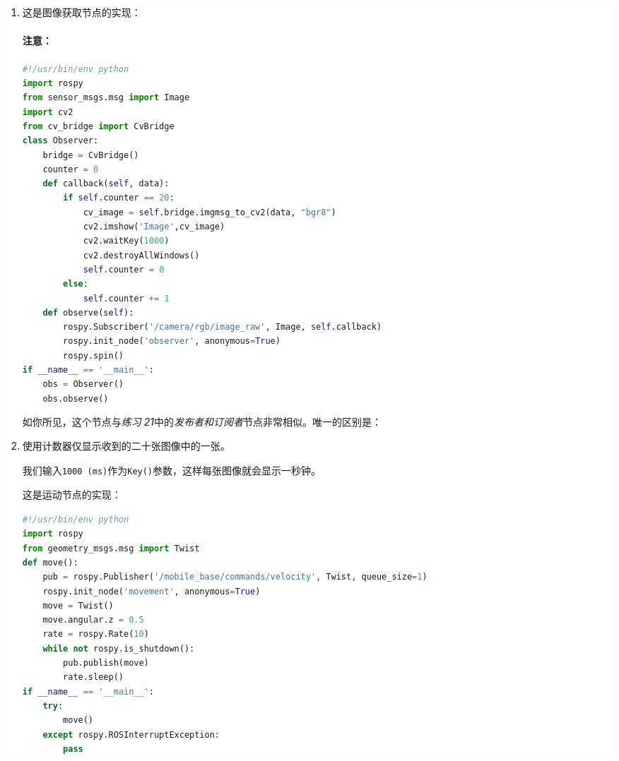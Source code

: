 1.  这是图像获取节点的实现：

    #### 注意：

    ```py
    #!/usr/bin/env python
    import rospy
    from sensor_msgs.msg import Image
    import cv2
    from cv_bridge import CvBridge
    class Observer:
        bridge = CvBridge()
        counter = 0
        def callback(self, data):
            if self.counter == 20:
                cv_image = self.bridge.imgmsg_to_cv2(data, "bgr8")
                cv2.imshow('Image',cv_image)
                cv2.waitKey(1000)
                cv2.destroyAllWindows()
                self.counter = 0
            else:
                self.counter += 1
        def observe(self):
            rospy.Subscriber('/camera/rgb/image_raw', Image, self.callback)
            rospy.init_node('observer', anonymous=True)
            rospy.spin()
    if __name__ == '__main__':
        obs = Observer()
        obs.observe()
    ```

    如你所见，这个节点与*练习 21*中的*发布者和订阅者*节点非常相似。唯一的区别是：

1.  使用计数器仅显示收到的二十张图像中的一张。

    我们输入`1000 (ms)`作为`Key()`参数，这样每张图像就会显示一秒钟。

    这是运动节点的实现：

    ```py
    #!/usr/bin/env python
    import rospy
    from geometry_msgs.msg import Twist
    def move():
        pub = rospy.Publisher('/mobile_base/commands/velocity', Twist, queue_size=1)
        rospy.init_node('movement', anonymous=True)
        move = Twist()
        move.angular.z = 0.5
        rate = rospy.Rate(10)
        while not rospy.is_shutdown():
            pub.publish(move)
            rate.sleep()
    if __name__ == '__main__':
        try:
            move()
        except rospy.ROSInterruptException:
            pass
    ```

